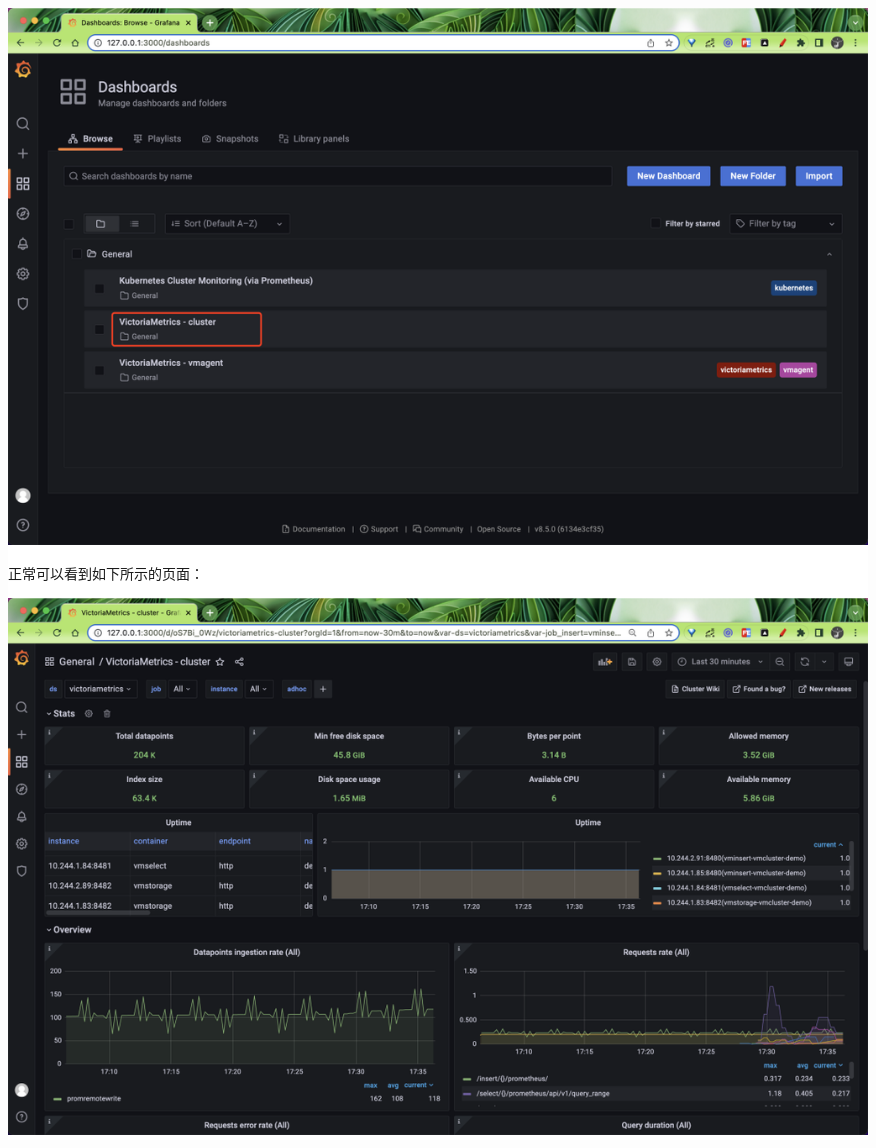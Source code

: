 ![Alt Image Text](images/71_3.png "body image")

正常可以看到如下所示的页面：

![Alt Image Text](images/71_4.png "body image")
